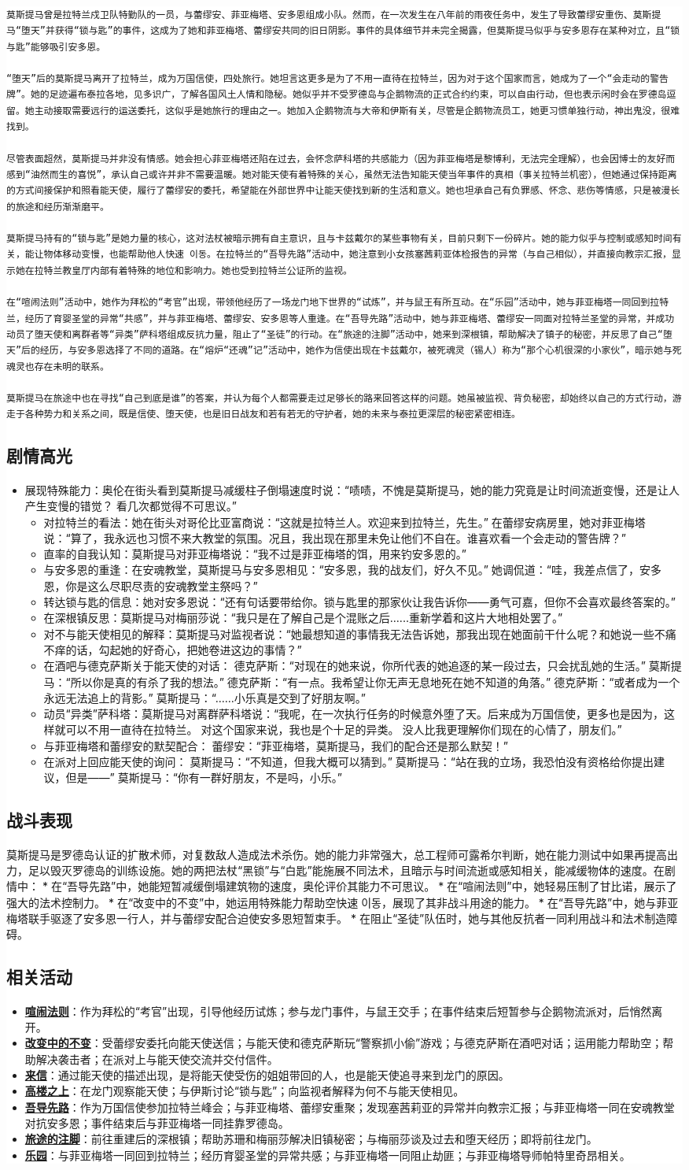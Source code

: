     莫斯提马曾是拉特兰戍卫队特勤队的一员，与蕾缪安、菲亚梅塔、安多恩组成小队。然而，在一次发生在八年前的雨夜任务中，发生了导致蕾缪安重伤、莫斯提马“堕天”并获得“锁与匙”的事件，这成为了她和菲亚梅塔、蕾缪安共同的旧日阴影。事件的具体细节并未完全揭露，但莫斯提马似乎与安多恩存在某种对立，且“锁与匙”能够吸引安多恩。

    “堕天”后的莫斯提马离开了拉特兰，成为万国信使，四处旅行。她坦言这更多是为了不用一直待在拉特兰，因为对于这个国家而言，她成为了一个“会走动的警告牌”。她的足迹遍布泰拉各地，见多识广，了解各国风土人情和隐秘。她似乎并不受罗德岛与企鹅物流的正式合约约束，可以自由行动，但也表示闲时会在罗德岛逗留。她主动接取需要远行的运送委托，这似乎是她旅行的理由之一。她加入企鹅物流与大帝和伊斯有关，尽管是企鹅物流员工，她更习惯单独行动，神出鬼没，很难找到。

    尽管表面超然，莫斯提马并非没有情感。她会担心菲亚梅塔还陷在过去，会怀念萨科塔的共感能力（因为菲亚梅塔是黎博利，无法完全理解），也会因博士的友好而感到“油然而生的喜悦”，承认自己或许并非不需要温暖。她对能天使有着特殊的关心，虽然无法告知能天使当年事件的真相（事关拉特兰机密），但她通过保持距离的方式间接保护和照看能天使，履行了蕾缪安的委托，希望能在外部世界中让能天使找到新的生活和意义。她也坦承自己有负罪感、怀念、悲伤等情感，只是被漫长的旅途和经历渐渐磨平。

    莫斯提马持有的“锁与匙”是她力量的核心，这对法杖被暗示拥有自主意识，且与卡兹戴尔的某些事物有关，目前只剩下一份碎片。她的能力似乎与控制或感知时间有关，能让物体移动变慢，也能帮助他人快速 이동。在拉特兰的“吾导先路”活动中，她注意到小女孩塞茜莉亚体检报告的异常（与自己相似），并直接向教宗汇报，显示她在拉特兰教皇厅内部有着特殊的地位和影响力。她也受到拉特兰公证所的监视。

    在“喧闹法则”活动中，她作为拜松的“考官”出现，带领他经历了一场龙门地下世界的“试炼”，并与鼠王有所互动。在“乐园”活动中，她与菲亚梅塔一同回到拉特兰，经历了育婴圣堂的异常“共感”，并与菲亚梅塔、蕾缪安、安多恩等人重逢。在“吾导先路”活动中，她与菲亚梅塔、蕾缪安一同面对拉特兰圣堂的异常，并成功动员了堕天使和离群者等“异类”萨科塔组成反抗力量，阻止了“圣徒”的行动。在“旅途的注脚”活动中，她来到深根镇，帮助解决了镇子的秘密，并反思了自己“堕天”后的经历，与安多恩选择了不同的道路。在“熔炉“还魂”记”活动中，她作为信使出现在卡兹戴尔，被死魂灵（锡人）称为“那个心机很深的小家伙”，暗示她与死魂灵也存在未明的联系。

    莫斯提马在旅途中也在寻找“自己到底是谁”的答案，并认为每个人都需要走过足够长的路来回答这样的问题。她虽被监视、背负秘密，却始终以自己的方式行动，游走于各种势力和关系之间，既是信使、堕天使，也是旧日战友和若有若无的守护者，她的未来与泰拉更深层的秘密紧密相连。
## 剧情高光
*   展现特殊能力：奥伦在街头看到莫斯提马减缓柱子倒塌速度时说：“啧啧，不愧是莫斯提马，她的能力究竟是让时间流逝变慢，还是让人产生变慢的错觉？ 看几次都觉得不可思议。”
    *   对拉特兰的看法：她在街头对哥伦比亚富商说：“这就是拉特兰人。欢迎来到拉特兰，先生。” 在蕾缪安病房里，她对菲亚梅塔说：“算了，我永远也习惯不来大教堂的氛围。况且，我出现在那里未免让他们不自在。谁喜欢看一个会走动的警告牌？”
    *   直率的自我认知：莫斯提马对菲亚梅塔说：“我不过是菲亚梅塔的饵，用来钓安多恩的。”
    *   与安多恩的重逢：在安魂教堂，莫斯提马与安多恩相见：“安多恩，我的战友们，好久不见。” 她调侃道：“哇，我差点信了，安多恩，你是这么尽职尽责的安魂教堂主祭吗？”
    *   转达锁与匙的信息：她对安多恩说：“还有句话要带给你。锁与匙里的那家伙让我告诉你——勇气可嘉，但你不会喜欢最终答案的。”
    *   在深根镇反思：莫斯提马对梅丽莎说：“我只是在了解自己是个混账之后......重新学着和这片大地相处罢了。”
    *   对不与能天使相见的解释：莫斯提马对监视者说：“她最想知道的事情我无法告诉她，那我出现在她面前干什么呢？和她说一些不痛不痒的话，勾起她的好奇心，把她卷进这边的事情？”
    *   在酒吧与德克萨斯关于能天使的对话：
        德克萨斯：“对现在的她来说，你所代表的她追逐的某一段过去，只会扰乱她的生活。”
        莫斯提马：“所以你是真的有杀了我的想法。”
        德克萨斯：“有一点。我希望让你无声无息地死在她不知道的角落。”
        德克萨斯：“或者成为一个永远无法追上的背影。”
        莫斯提马：“......小乐真是交到了好朋友啊。”
    *   动员“异类”萨科塔：莫斯提马对离群萨科塔说：“我呢，在一次执行任务的时候意外堕了天。后来成为万国信使，更多也是因为，这样就可以不用一直待在拉特兰。 对这个国家来说，我也是个十足的异类。 没人比我更理解你们现在的心情了，朋友们。”
    *   与菲亚梅塔和蕾缪安的默契配合：
        蕾缪安：“菲亚梅塔，莫斯提马，我们的配合还是那么默契！”
    *   在派对上回应能天使的询问：
        莫斯提马：“不知道，但我大概可以猜到。”
        莫斯提马：“站在我的立场，我恐怕没有资格给你提出建议，但是——”
        莫斯提马：“你有一群好朋友，不是吗，小乐。”
## 战斗表现
莫斯提马是罗德岛认证的扩散术师，对复数敌人造成法术杀伤。她的能力非常强大，总工程师可露希尔判断，她在能力测试中如果再提高出力，足以毁灭罗德岛的训练设施。她的两把法杖“黑锁”与“白匙”能施展不同法术，且暗示与时间流逝或感知相关，能减缓物体的速度。在剧情中：
    *   在“吾导先路”中，她能短暂减缓倒塌建筑物的速度，奥伦评价其能力不可思议。
    *   在“喧闹法则”中，她轻易压制了甘比诺，展示了强大的法术控制力。
    *   在“改变中的不变”中，她运用特殊能力帮助空快速 이동，展现了其非战斗用途的能力。
    *   在“吾导先路”中，她与菲亚梅塔联手驱逐了安多恩一行人，并与蕾缪安配合迫使安多恩短暂束手。
    *   在阻止“圣徒”队伍时，她与其他反抗者一同利用战斗和法术制造障碍。
## 相关活动
-   **[喧闹法则](../stories/act5d0.md)**：作为拜松的“考官”出现，引导他经历试炼；参与龙门事件，与鼠王交手；在事件结束后短暂参与企鹅物流派对，后悄然离开。
-   **[改变中的不变](../stories/story_angel_set_2.md)**：受蕾缪安委托向能天使送信；与能天使和德克萨斯玩“警察抓小偷”游戏；与德克萨斯在酒吧对话；运用能力帮助空；帮助解决袭击者；在派对上与能天使交流并交付信件。
-   **[来信](../stories/story_angel_set_1.md)**：通过能天使的描述出现，是将能天使受伤的姐姐带回的人，也是能天使追寻来到龙门的原因。
-   **[高楼之上](../stories/story_mostma_set_1.md)**：在龙门观察能天使；与伊斯讨论“锁与匙”；向监视者解释为何不与能天使相见。
-   **[吾导先路](../stories/act16side.md)**：作为万国信使参加拉特兰峰会；与菲亚梅塔、蕾缪安重聚；发现塞茜莉亚的异常并向教宗汇报；与菲亚梅塔一同在安魂教堂对抗安多恩；事件结束后与菲亚梅塔一同挂靠罗德岛。
-   **[旅途的注脚](../stories/story_mostma_set_2.md)**：前往重建后的深根镇；帮助苏珊和梅丽莎解决旧镇秘密；与梅丽莎谈及过去和堕天经历；即将前往龙门。
-   **[乐园](../stories/story_phenxi_set_1.md)**：与菲亚梅塔一同回到拉特兰；经历育婴圣堂的异常共感；与菲亚梅塔一同阻止劫匪；与菲亚梅塔导师帕特里奇昂相关。
